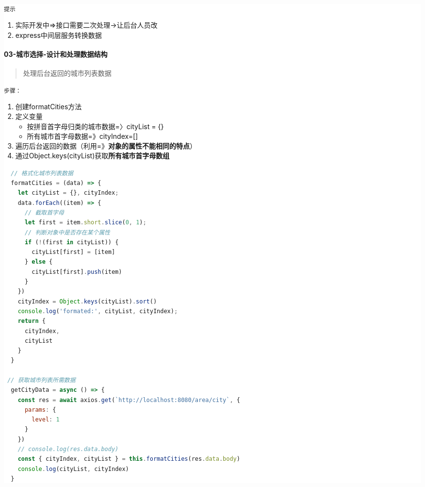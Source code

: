 

`提示`

1. 实际开发中=>接口需要二次处理->让后台人员改
2. express中间层服务转换数据



#### 03-城市选择-设计和处理数据结构

> 处理后台返回的城市列表数据

`步骤：`

1. 创建formatCities方法
2. 定义变量
   * 按拼音首字母归类的城市数据=〉cityList = {}
   * 所有城市首字母数据=》cityIndex=[]
3. 遍历后台返回的数据（利用=》**对象的属性不能相同的特点**）
4. 通过Object.keys(cityList)获取**所有城市首字母数组**

```js
  // 格式化城市列表数据
  formatCities = (data) => {
    let cityList = {}, cityIndex;
    data.forEach((item) => {
      // 截取首字母
      let first = item.short.slice(0, 1);
      // 判断对象中是否存在某个属性
      if (!(first in cityList)) {
        cityList[first] = [item]
      } else {
        cityList[first].push(item)
      }
    })
    cityIndex = Object.keys(cityList).sort()
    console.log('formated:', cityList, cityIndex);
    return {
      cityIndex,
      cityList
    }
  }

 // 获取城市列表所需数据
  getCityData = async () => {
    const res = await axios.get(`http://localhost:8080/area/city`, {
      params: {
        level: 1
      }
    })
    // console.log(res.data.body)
    const { cityIndex, cityList } = this.formatCities(res.data.body)
    console.log(cityList, cityIndex)
  }
```
